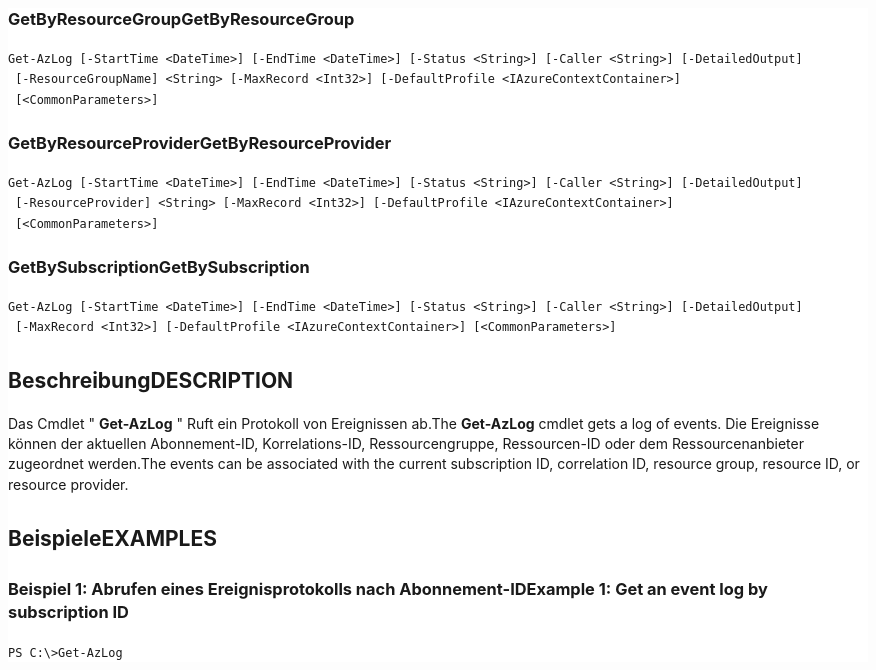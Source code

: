 ### <span data-ttu-id="9bb3f-107">GetByResourceGroup</span><span class="sxs-lookup"><span data-stu-id="9bb3f-107">GetByResourceGroup</span></span>
```
Get-AzLog [-StartTime <DateTime>] [-EndTime <DateTime>] [-Status <String>] [-Caller <String>] [-DetailedOutput]
 [-ResourceGroupName] <String> [-MaxRecord <Int32>] [-DefaultProfile <IAzureContextContainer>]
 [<CommonParameters>]
```

### <span data-ttu-id="9bb3f-108">GetByResourceProvider</span><span class="sxs-lookup"><span data-stu-id="9bb3f-108">GetByResourceProvider</span></span>
```
Get-AzLog [-StartTime <DateTime>] [-EndTime <DateTime>] [-Status <String>] [-Caller <String>] [-DetailedOutput]
 [-ResourceProvider] <String> [-MaxRecord <Int32>] [-DefaultProfile <IAzureContextContainer>]
 [<CommonParameters>]
```

### <span data-ttu-id="9bb3f-109">GetBySubscription</span><span class="sxs-lookup"><span data-stu-id="9bb3f-109">GetBySubscription</span></span>
```
Get-AzLog [-StartTime <DateTime>] [-EndTime <DateTime>] [-Status <String>] [-Caller <String>] [-DetailedOutput]
 [-MaxRecord <Int32>] [-DefaultProfile <IAzureContextContainer>] [<CommonParameters>]
```

## <span data-ttu-id="9bb3f-110">Beschreibung</span><span class="sxs-lookup"><span data-stu-id="9bb3f-110">DESCRIPTION</span></span>
<span data-ttu-id="9bb3f-111">Das Cmdlet " **Get-AzLog** " Ruft ein Protokoll von Ereignissen ab.</span><span class="sxs-lookup"><span data-stu-id="9bb3f-111">The **Get-AzLog** cmdlet gets a log of events.</span></span>
<span data-ttu-id="9bb3f-112">Die Ereignisse können der aktuellen Abonnement-ID, Korrelations-ID, Ressourcengruppe, Ressourcen-ID oder dem Ressourcenanbieter zugeordnet werden.</span><span class="sxs-lookup"><span data-stu-id="9bb3f-112">The events can be associated with the current subscription ID, correlation ID, resource group, resource ID, or resource provider.</span></span>

## <span data-ttu-id="9bb3f-113">Beispiele</span><span class="sxs-lookup"><span data-stu-id="9bb3f-113">EXAMPLES</span></span>

### <span data-ttu-id="9bb3f-114">Beispiel 1: Abrufen eines Ereignisprotokolls nach Abonnement-ID</span><span class="sxs-lookup"><span data-stu-id="9bb3f-114">Example 1: Get an event log by subscription ID</span></span>
```
PS C:\>Get-AzLog
```
